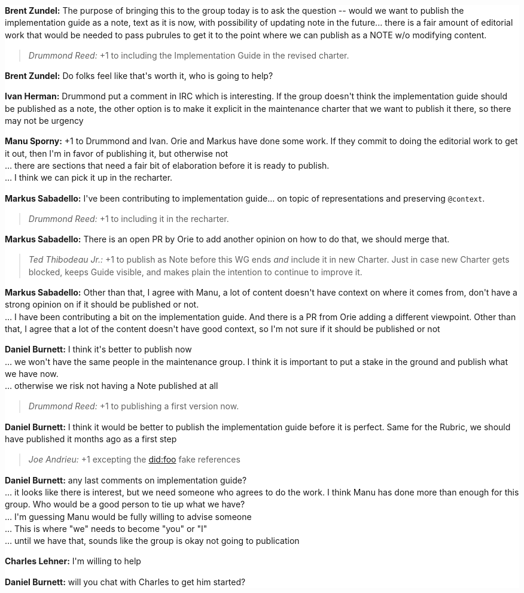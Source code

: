 **Brent Zundel:** The purpose of bringing this to the group today is to ask the question -- would we want to publish the implementation guide as a note, text as it is now, with possibility of updating note in the future... there is a fair amount of editorial work that would be needed to pass pubrules to get it to the point where we can publish as a NOTE w/o modifying content.  

> *Drummond Reed:* +1 to including the Implementation Guide in the revised charter.

**Brent Zundel:** Do folks feel like that's worth it, who is going to help?  

**Ivan Herman:** Drummond put a comment in IRC which is interesting. If the group doesn't think the implementation guide should be published as a note, the other option is to make it explicit in the maintenance charter that we want to publish it there, so there may not be urgency  

**Manu Sporny:** +1 to Drummond and Ivan. Orie and Markus have done some work. If they commit to doing the editorial work to get it out, then I'm in favor of publishing it, but otherwise not  
… there are sections that need a fair bit of elaboration before it is ready to publish.  
… I think we can pick it up in the recharter.  

**Markus Sabadello:** I've been contributing to implementation guide... on topic of representations and preserving `@context`.  

> *Drummond Reed:* +1 to including it in the recharter.

**Markus Sabadello:** There is an open PR by Orie to add another opinion on how to do that, we should merge that.  

> *Ted Thibodeau Jr.:* +1 to publish as Note before this WG ends *and* include it in new Charter. Just in case new Charter gets blocked, keeps Guide visible, and makes plain the intention to continue to improve it.

**Markus Sabadello:** Other than that, I agree with Manu, a lot of content doesn't have context on where it comes from, don't have a strong opinion on if it should be published or not.  
… I have been contributing a bit on the implementation guide. And there is a PR from Orie adding a different viewpoint. Other than that, I agree that a lot of the content doesn't have good context, so I'm not sure if it should be published or not  

**Daniel Burnett:** I think it's better to publish now  
… we won't have the same people in the maintenance group. I think it is important to put a stake in the ground and publish what we have now.  
… otherwise we risk not having a Note published at all  

> *Drummond Reed:* +1 to publishing a first version now.

**Daniel Burnett:** I think it would be better to publish the implementation guide before it is perfect. Same for the Rubric, we should have published it months ago as a first step  

> *Joe Andrieu:* +1 excepting the [did:foo](did:foo) fake references

**Daniel Burnett:** any last comments on implementation guide?  
… it looks like there is interest, but we need someone who agrees to do the work. I think Manu has done more than enough for this group. Who would be a good person to tie up what we have?  
… I'm guessing Manu would be fully willing to advise someone  
… This is where "we" needs to become "you" or "I"  
… until we have that, sounds like the group is okay not going to publication  

**Charles Lehner:** I'm willing to help  

**Daniel Burnett:** will you chat with Charles to get him started?  
